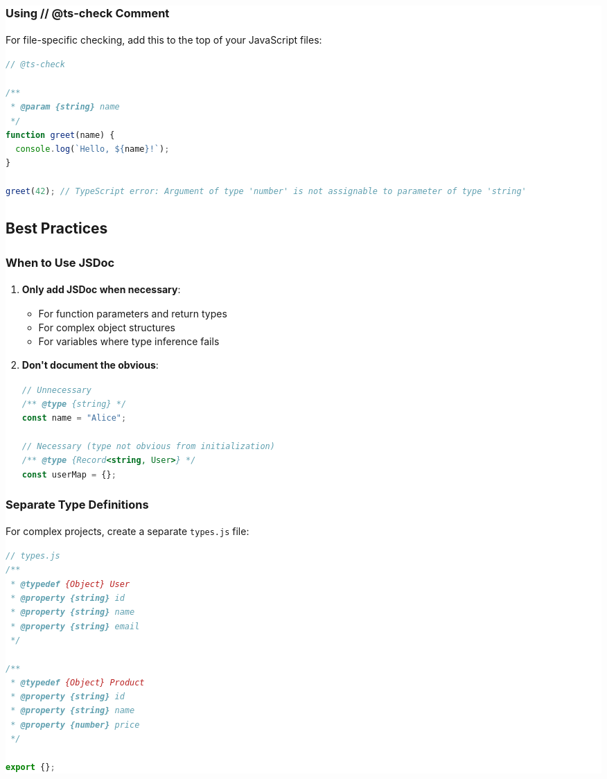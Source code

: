 ### Using // @ts-check Comment

For file-specific checking, add this to the top of your JavaScript files:

```javascript
// @ts-check

/**
 * @param {string} name
 */
function greet(name) {
  console.log(`Hello, ${name}!`);
}

greet(42); // TypeScript error: Argument of type 'number' is not assignable to parameter of type 'string'
```

## Best Practices

### When to Use JSDoc

1. **Only add JSDoc when necessary**:
    
    - For function parameters and return types
    - For complex object structures
    - For variables where type inference fails
2. **Don't document the obvious**:
    
    ```javascript
    // Unnecessary
    /** @type {string} */
    const name = "Alice";
    
    // Necessary (type not obvious from initialization)
    /** @type {Record<string, User>} */
    const userMap = {};
    ```
    

### Separate Type Definitions

For complex projects, create a separate `types.js` file:

```javascript
// types.js
/**
 * @typedef {Object} User
 * @property {string} id
 * @property {string} name
 * @property {string} email
 */

/**
 * @typedef {Object} Product
 * @property {string} id
 * @property {string} name
 * @property {number} price
 */

export {};
```
